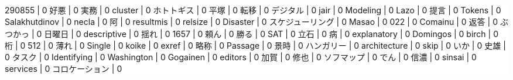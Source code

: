 290855 | 0
好悪 | 0
実務 | 0
cluster | 0
ホトトギス | 0
平塚 | 0
転移 | 0
デジタル | 0
jair | 0
Modeling | 0
Lazo | 0
提言 | 0
Tokens | 0
Salakhutdinov | 0
necla | 0
阿 | 0
resultmis | 0
relsize | 0
Disaster | 0
スケジューリング | 0
Masao | 0
022 | 0
Comainu | 0
返答 | 0
ぶつかっ | 0
日曜日 | 0
descriptive | 0
揺れ | 0
1657 | 0
頼ん | 0
勝る | 0
SAT | 0
立石 | 0
病 | 0
explanatory | 0
Domingos | 0
birch | 0
桁 | 0
512 | 0
薄れ | 0
Single | 0
koike | 0
exref | 0
略称 | 0
Passage | 0
景時 | 0
ハンガリー | 0
architecture | 0
skip | 0
いか | 0
史雄 | 0
タスク | 0
Identifying | 0
Washington | 0
Gogainen | 0
editors | 0
加賀 | 0
修也 | 0
ソフマップ | 0
でん | 0
信濃 | 0
sinsai | 0
services | 0
コロケーション | 0
